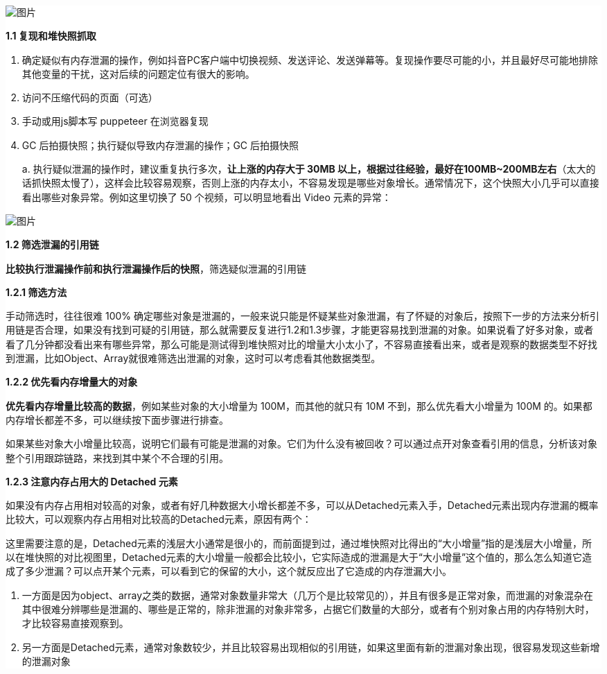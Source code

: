 ![图片](https://qiniucloud.qishilong.space/images202507291655030.jpeg)



**1.1 复现和堆快照抓取**



1. 确定疑似有内存泄漏的操作，例如抖音PC客户端中切换视频、发送评论、发送弹幕等。复现操作要尽可能的小，并且最好尽可能地排除其他变量的干扰，这对后续的问题定位有很大的影响。

2. 访问不压缩代码的页面（可选）

3. 手动或用js脚本写 puppeteer 在浏览器复现

4. GC 后拍摄快照；执行疑似导致内存泄漏的操作；GC 后拍摄快照

   a. 执行疑似泄漏的操作时，建议重复执行多次，**让上涨的内存大于 30MB 以上，根据过往经验，最好在100MB~200MB左右**（太大的话抓快照太慢了），这样会比较容易观察，否则上涨的内存太小，不容易发现是哪些对象增长。通常情况下，这个快照大小几乎可以直接看出哪些对象异常。例如这里切换了 50 个视频，可以明显地看出 Video 元素的异常：



![图片](https://qiniucloud.qishilong.space/images202507291655150.png)



**1.2 筛选泄漏的引用链**



**比较执行泄漏操作前和执行泄漏操作后的快照**，筛选疑似泄漏的引用链



**1.2.1 筛选方法**

手动筛选时，往往很难 100% 确定哪些对象是泄漏的，一般来说只能是怀疑某些对象泄漏，有了怀疑的对象后，按照下一步的方法来分析引用链是否合理，如果没有找到可疑的引用链，那么就需要反复进行1.2和1.3步骤，才能更容易找到泄漏的对象。如果说看了好多对象，或者看了几分钟都没看出来有哪些异常，那么可能是测试得到堆快照对比的增量大小太小了，不容易直接看出来，或者是观察的数据类型不好找到泄漏，比如Object、Array就很难筛选出泄漏的对象，这时可以考虑看其他数据类型。



**1.2.2 优先看内存增量大的对象**

**优先看内存增量比较高的数据**，例如某些对象的大小增量为 100M，而其他的就只有 10M 不到，那么优先看大小增量为 100M 的。如果都内存增长都差不多，可以继续按下面步骤进行排查。



如果某些对象大小增量比较高，说明它们最有可能是泄漏的对象。它们为什么没有被回收？可以通过点开对象查看引用的信息，分析该对象整个引用跟踪链路，来找到其中某个不合理的引用。



**1.2.3 注意内存占用大的 Detached 元素**

如果没有内存占用相对较高的对象，或者有好几种数据大小增长都差不多，可以从Detached元素入手，Detached元素出现内存泄漏的概率比较大，可以观察内存占用相对比较高的Detached元素，原因有两个：



这里需要注意的是，Detached元素的浅层大小通常是很小的，而前面提到过，通过堆快照对比得出的“大小增量”指的是浅层大小增量，所以在堆快照的对比视图里，Detached元素的大小增量一般都会比较小，它实际造成的泄漏是大于“大小增量”这个值的，那么怎么知道它造成了多少泄漏？可以点开某个元素，可以看到它的保留的大小，这个就反应出了它造成的内存泄漏大小。



1. 一方面是因为object、array之类的数据，通常对象数量非常大（几万个是比较常见的），并且有很多是正常对象，而泄漏的对象混杂在其中很难分辨哪些是泄漏的、哪些是正常的，除非泄漏的对象非常多，占据它们数量的大部分，或者有个别对象占用的内存特别大时，才比较容易直接观察到。

   

2. 另一方面是Detached元素，通常对象数较少，并且比较容易出现相似的引用链，如果这里面有新的泄漏对象出现，很容易发现这些新增的泄漏对象
